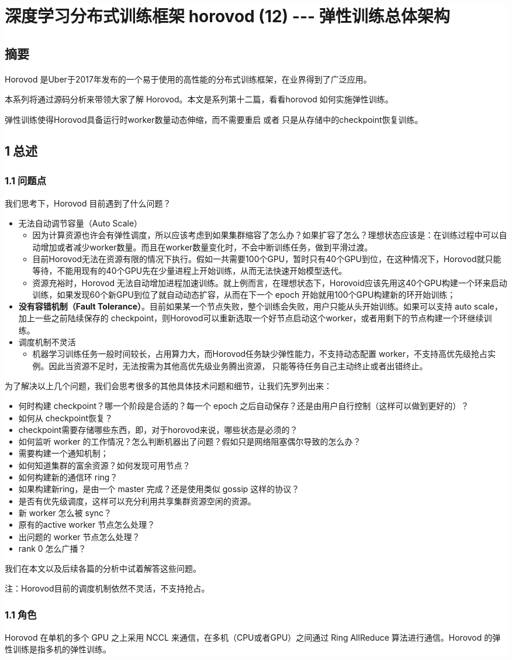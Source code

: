 # 深度学习分布式训练框架 horovod (12) --- 弹性训练总体架构

## 摘要

Horovod 是Uber于2017年发布的一个易于使用的高性能的分布式训练框架，在业界得到了广泛应用。

本系列将通过源码分析来带领大家了解 Horovod。本文是系列第十二篇，看看horovod 如何实施弹性训练。

弹性训练使得Horovod具备运行时worker数量动态伸缩，而不需要重启 或者 只是从存储中的checkpoint恢复训练。

## 1 总述

### 1.1 问题点

我们思考下，Horovod 目前遇到了什么问题？

- 无法自动调节容量（Auto Scale）
  - 因为计算资源也许会有弹性调度，所以应该考虑到如果集群缩容了怎么办？如果扩容了怎么？理想状态应该是：在训练过程中可以自动增加或者减少worker数量。而且在worker数量变化时，不会中断训练任务，做到平滑过渡。
  - 目前Horovod无法在资源有限的情况下执行。假如一共需要100个GPU，暂时只有40个GPU到位，在这种情况下，Horovod就只能等待，不能用现有的40个GPU先在少量进程上开始训练，从而无法快速开始模型迭代。
  - 资源充裕时，Horovod 无法自动增加进程加速训练。就上例而言，在理想状态下，Horovoid应该先用这40个GPU构建一个环来启动训练，如果发现60个新GPU到位了就自动动态扩容，从而在下一个 epoch 开始就用100个GPU构建新的环开始训练；
- **没有容错机制（Fault Tolerance）**。目前如果某一个节点失败，整个训练会失败，用户只能从头开始训练。如果可以支持 auto scale，加上一些之前陆续保存的 checkpoint，则Horovod可以重新选取一个好节点启动这个worker，或者用剩下的节点构建一个环继续训练。
- 调度机制不灵活
  - 机器学习训练任务一般时间较长，占用算力大，而Horovod任务缺少弹性能力，不支持动态配置 worker，不支持高优先级抢占实例。因此当资源不足时，无法按需为其他高优先级业务腾出资源， 只能等待任务自己主动终止或者出错终止。

为了解决以上几个问题，我们会思考很多的其他具体技术问题和细节，让我们先罗列出来：

- 何时构建 checkpoint？哪一个阶段是合适的？每一个 epoch 之后自动保存？还是由用户自行控制（这样可以做到更好的）？
- 如何从 checkpoint恢复？
- checkpoint需要存储哪些东西，即，对于horovod来说，哪些状态是必须的？
- 如何监听 worker 的工作情况？怎么判断机器出了问题？假如只是网络阻塞偶尔导致的怎么办？
- 需要构建一个通知机制；
- 如何知道集群的富余资源？如何发现可用节点？
- 如何构建新的通信环 ring？
- 如果构建新ring，是由一个 master 完成？还是使用类似 gossip 这样的协议？
- 是否有优先级调度，这样可以充分利用共享集群资源空闲的资源。
- 新 worker 怎么被 sync？
- 原有的active worker 节点怎么处理？
- 出问题的 worker 节点怎么处理？
- rank 0 怎么广播？

我们在本文以及后续各篇的分析中试着解答这些问题。

注：Horovod目前的调度机制依然不灵活，不支持抢占。

### 1.1 角色

Horovod 在单机的多个 GPU 之上采用 NCCL 来通信，在多机（CPU或者GPU）之间通过 Ring AllReduce 算法进行通信。Horovod 的弹性训练是指多机的弹性训练。
